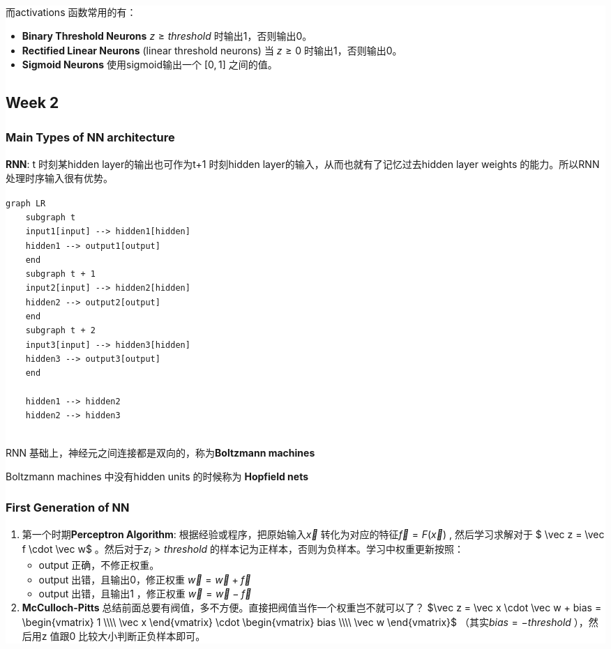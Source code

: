 

而activations 函数常用的有：

- **Binary Threshold Neurons** $z\ge threshold$ 时输出1，否则输出0。 
- **Rectified Linear Neurons** (linear threshold neurons)  当 $z\ge 0$ 时输出1，否则输出0。
- **Sigmoid Neurons** 使用sigmoid输出一个 $[0,1]$ 之间的值。


## Week 2

### Main Types of NN architecture

**RNN**: t 时刻某hidden layer的输出也可作为t+1 时刻hidden layer的输入，从而也就有了记忆过去hidden layer weights 的能力。所以RNN 处理时序输入很有优势。

```mermaid
graph LR
    subgraph t
    input1[input] --> hidden1[hidden]
    hidden1 --> output1[output]
    end
    subgraph t + 1
    input2[input] --> hidden2[hidden]
    hidden2 --> output2[output]
    end
    subgraph t + 2
    input3[input] --> hidden3[hidden]
    hidden3 --> output3[output]
    end
    
    hidden1 --> hidden2
    hidden2 --> hidden3
    
```



RNN 基础上，神经元之间连接都是双向的，称为**Boltzmann machines**

Boltzmann machines 中没有hidden units 的时候称为 **Hopfield nets**



### First Generation of NN

1. 第一个时期**Perceptron Algorithm**:  根据经验或程序，把原始输入$\vec x$ 转化为对应的特征$\vec f = F(\vec x)$ ,  然后学习求解对于 $ \vec   z = \vec f \cdot \vec w$ 。然后对于$z_i > threshold$ 的样本记为正样本，否则为负样本。学习中权重更新按照：
   - output 正确，不修正权重。
   - output 出错，且输出0，修正权重 $\vec w = \vec w + \vec f$
   - output 出错，且输出1 ，修正权重 $\vec w = \vec w - \vec f$
2. **McCulloch-Pitts** 总结前面总要有阀值，多不方便。直接把阀值当作一个权重岂不就可以了？ $\vec z = \vec x \cdot \vec w + bias = \begin{vmatrix} 1 \\\\ \vec x \end{vmatrix} \cdot \begin{vmatrix} bias \\\\ \vec w \end{vmatrix}$  （其实$bias = -threshold$ ），然后用z 值跟0 比较大小判断正负样本即可。





[NNML]: https://www.coursera.org/learn/neural-networks/home/welcome